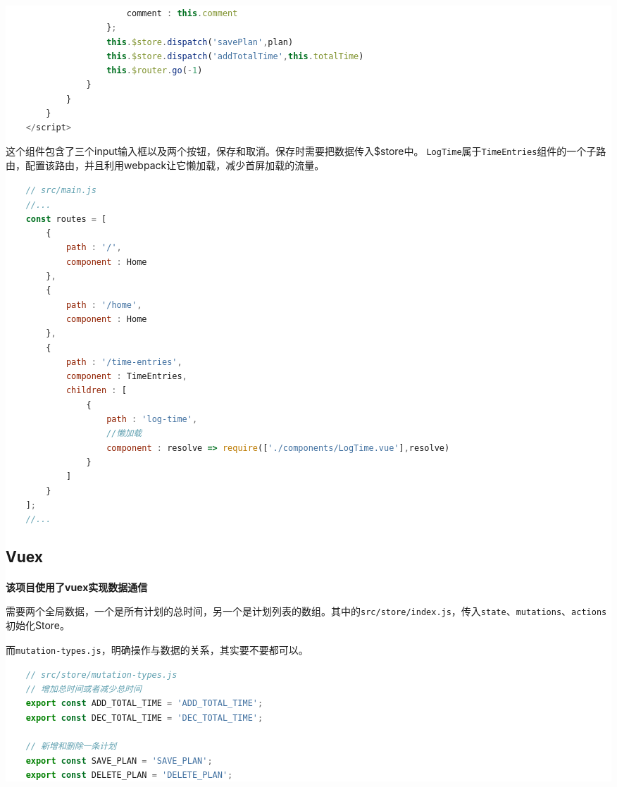 ```js
    		            comment : this.comment
    				};
    				this.$store.dispatch('savePlan',plan)
    				this.$store.dispatch('addTotalTime',this.totalTime)
    				this.$router.go(-1)
    			}
    		}
    	}
    </script>
```

这个组件包含了三个input输入框以及两个按钮，保存和取消。保存时需要把数据传入$store中。
`LogTime`属于`TimeEntries`组件的一个子路由，配置该路由，并且利用webpack让它懒加载，减少首屏加载的流量。

```js
    // src/main.js
    //...
    const routes = [
        {
            path : '/',
            component : Home
        },
        {
            path : '/home',
            component : Home
        },
        {
            path : '/time-entries',
            component : TimeEntries,
            children : [
                {
                    path : 'log-time',
                    //懒加载
                    component : resolve => require(['./components/LogTime.vue'],resolve)
                }
            ]
        }
    ];
    //...
```

## Vuex
**该项目使用了vuex实现数据通信**

需要两个全局数据，一个是所有计划的总时间，另一个是计划列表的数组。其中的`src/store/index.js`，传入`state`、`mutations`、`actions`初始化Store。

而`mutation-types.js`，明确操作与数据的关系，其实要不要都可以。

```js
    // src/store/mutation-types.js
    // 增加总时间或者减少总时间
    export const ADD_TOTAL_TIME = 'ADD_TOTAL_TIME';
    export const DEC_TOTAL_TIME = 'DEC_TOTAL_TIME';
    
    // 新增和删除一条计划
    export const SAVE_PLAN = 'SAVE_PLAN';
    export const DELETE_PLAN = 'DELETE_PLAN';
```
